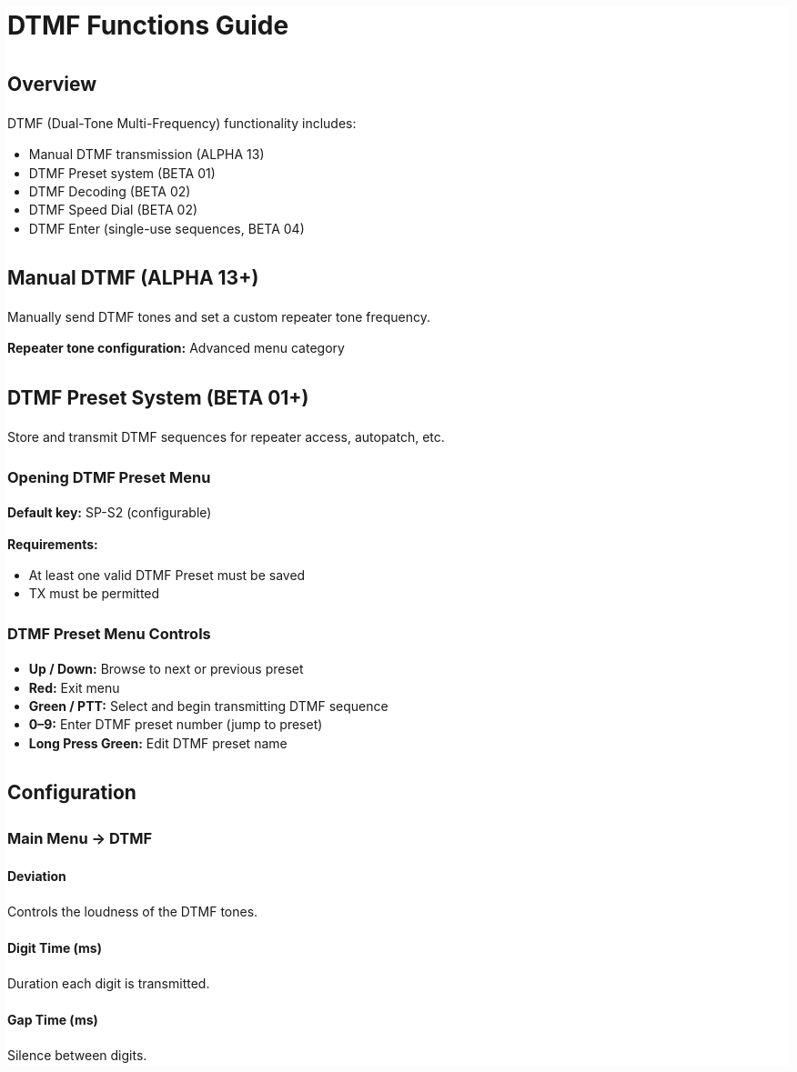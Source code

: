 # DTMF Functions Guide

## Overview

DTMF (Dual-Tone Multi-Frequency) functionality includes:
- Manual DTMF transmission (ALPHA 13)
- DTMF Preset system (BETA 01)
- DTMF Decoding (BETA 02)
- DTMF Speed Dial (BETA 02)
- DTMF Enter (single-use sequences, BETA 04)

## Manual DTMF (ALPHA 13+)

Manually send DTMF tones and set a custom repeater tone frequency.

**Repeater tone configuration:** Advanced menu category

## DTMF Preset System (BETA 01+)

Store and transmit DTMF sequences for repeater access, autopatch, etc.

### Opening DTMF Preset Menu

**Default key:** SP-S2 (configurable)

**Requirements:**
- At least one valid DTMF Preset must be saved
- TX must be permitted

### DTMF Preset Menu Controls

- **Up / Down:** Browse to next or previous preset
- **Red:** Exit menu
- **Green / PTT:** Select and begin transmitting DTMF sequence
- **0–9:** Enter DTMF preset number (jump to preset)
- **Long Press Green:** Edit DTMF preset name

## Configuration

### Main Menu → DTMF

#### Deviation
Controls the loudness of the DTMF tones.

#### Digit Time (ms)
Duration each digit is transmitted.

#### Gap Time (ms)
Silence between digits.
